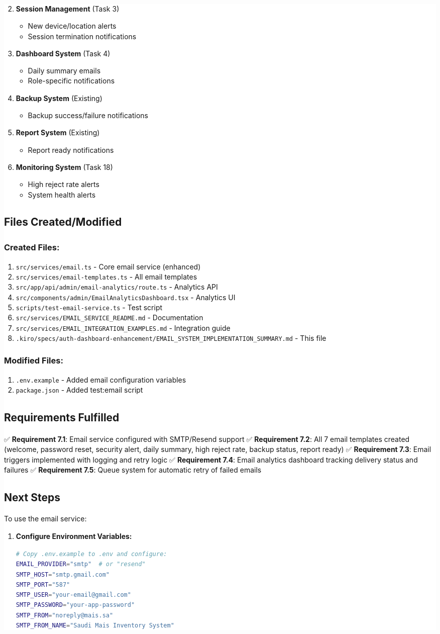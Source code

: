 2. **Session Management** (Task 3)
   - New device/location alerts
   - Session termination notifications

3. **Dashboard System** (Task 4)
   - Daily summary emails
   - Role-specific notifications

4. **Backup System** (Existing)
   - Backup success/failure notifications

5. **Report System** (Existing)
   - Report ready notifications

6. **Monitoring System** (Task 18)
   - High reject rate alerts
   - System health alerts

## Files Created/Modified

### Created Files:
1. `src/services/email.ts` - Core email service (enhanced)
2. `src/services/email-templates.ts` - All email templates
3. `src/app/api/admin/email-analytics/route.ts` - Analytics API
4. `src/components/admin/EmailAnalyticsDashboard.tsx` - Analytics UI
5. `scripts/test-email-service.ts` - Test script
6. `src/services/EMAIL_SERVICE_README.md` - Documentation
7. `src/services/EMAIL_INTEGRATION_EXAMPLES.md` - Integration guide
8. `.kiro/specs/auth-dashboard-enhancement/EMAIL_SYSTEM_IMPLEMENTATION_SUMMARY.md` - This file

### Modified Files:
1. `.env.example` - Added email configuration variables
2. `package.json` - Added test:email script

## Requirements Fulfilled

✅ **Requirement 7.1**: Email service configured with SMTP/Resend support
✅ **Requirement 7.2**: All 7 email templates created (welcome, password reset, security alert, daily summary, high reject rate, backup status, report ready)
✅ **Requirement 7.3**: Email triggers implemented with logging and retry logic
✅ **Requirement 7.4**: Email analytics dashboard tracking delivery status and failures
✅ **Requirement 7.5**: Queue system for automatic retry of failed emails

## Next Steps

To use the email service:

1. **Configure Environment Variables:**
   ```bash
   # Copy .env.example to .env and configure:
   EMAIL_PROVIDER="smtp"  # or "resend"
   SMTP_HOST="smtp.gmail.com"
   SMTP_PORT="587"
   SMTP_USER="your-email@gmail.com"
   SMTP_PASSWORD="your-app-password"
   SMTP_FROM="noreply@mais.sa"
   SMTP_FROM_NAME="Saudi Mais Inventory System"
   ```
